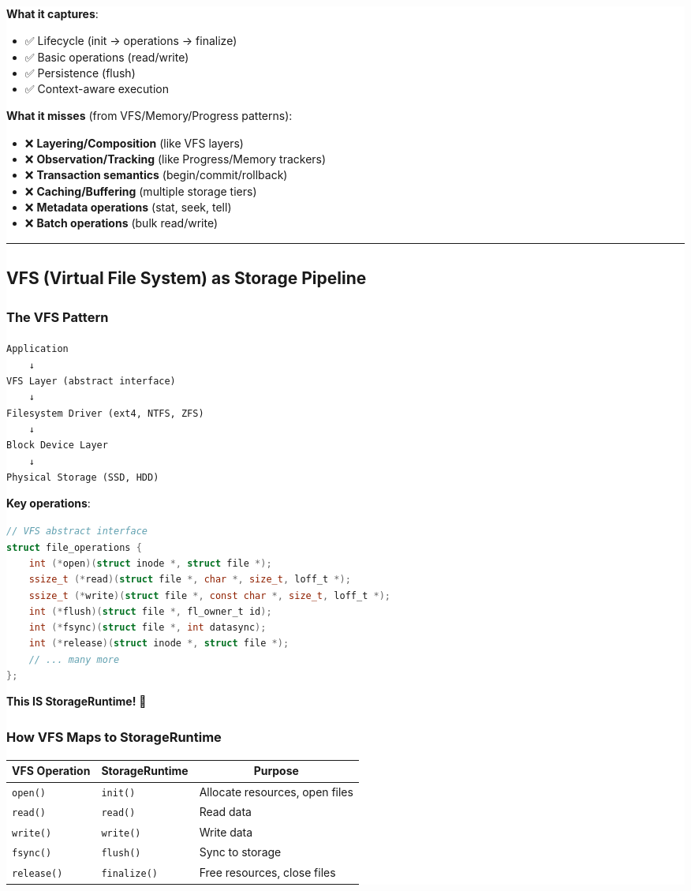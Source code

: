 **What it captures**:

- ✅ Lifecycle (init → operations → finalize)
- ✅ Basic operations (read/write)
- ✅ Persistence (flush)
- ✅ Context-aware execution

**What it misses** (from VFS/Memory/Progress patterns):

- ❌ **Layering/Composition** (like VFS layers)
- ❌ **Observation/Tracking** (like Progress/Memory trackers)
- ❌ **Transaction semantics** (begin/commit/rollback)
- ❌ **Caching/Buffering** (multiple storage tiers)
- ❌ **Metadata operations** (stat, seek, tell)
- ❌ **Batch operations** (bulk read/write)

---

## VFS (Virtual File System) as Storage Pipeline

### The VFS Pattern

```
Application
    ↓
VFS Layer (abstract interface)
    ↓
Filesystem Driver (ext4, NTFS, ZFS)
    ↓
Block Device Layer
    ↓
Physical Storage (SSD, HDD)
```

**Key operations**:

```c
// VFS abstract interface
struct file_operations {
    int (*open)(struct inode *, struct file *);
    ssize_t (*read)(struct file *, char *, size_t, loff_t *);
    ssize_t (*write)(struct file *, const char *, size_t, loff_t *);
    int (*flush)(struct file *, fl_owner_t id);
    int (*fsync)(struct file *, int datasync);
    int (*release)(struct inode *, struct file *);
    // ... many more
};
```

**This IS StorageRuntime!** 🎯

### How VFS Maps to StorageRuntime

| VFS Operation | StorageRuntime | Purpose                        |
| ------------- | -------------- | ------------------------------ |
| `open()`      | `init()`       | Allocate resources, open files |
| `read()`      | `read()`       | Read data                      |
| `write()`     | `write()`      | Write data                     |
| `fsync()`     | `flush()`      | Sync to storage                |
| `release()`   | `finalize()`   | Free resources, close files    |
